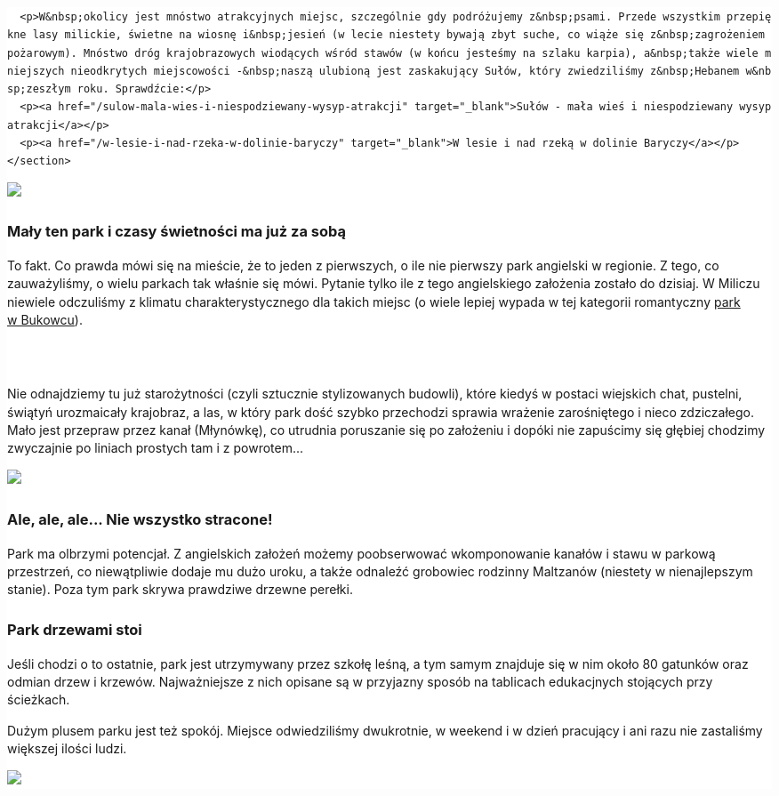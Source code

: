       <p>W&nbsp;okolicy jest mnóstwo atrakcyjnych miejsc, szczególnie gdy podróżujemy z&nbsp;psami. Przede wszystkim przepiękne lasy milickie, świetne na wiosnę i&nbsp;jesień (w lecie niestety bywają zbyt suche, co wiąże się z&nbsp;zagrożeniem pożarowym). Mnóstwo dróg krajobrazowych wiodących wśród stawów (w końcu jesteśmy na szlaku karpia), a&nbsp;także wiele mniejszych nieodkrytych miejscowości -&nbsp;naszą ulubioną jest zaskakujący Sułów, który zwiedziliśmy z&nbsp;Hebanem w&nbsp;zeszłym roku. Sprawdźcie:</p>
      <p><a href="/sulow-mala-wies-i-niespodziewany-wysyp-atrakcji" target="_blank">Sułów - mała wieś i niespodziewany wysyp atrakcji</a></p>
      <p><a href="/w-lesie-i-nad-rzeka-w-dolinie-baryczy" target="_blank">W lesie i nad rzeką w dolinie Baryczy</a></p>
    </section>
  </div>
</section>
<section class="post-section">
  <div class="post-section-photo">
    <img src="{{ '/assets/images/posts/2018/IMG_3427.jpg' | relative_url }}">
  </div>
  <div class="post-section-wrapper">
    <section class="post-section-content">
      <h1>Mały ten park i&nbsp;czasy świetności ma już za sobą</h1>
      <p>To fakt. Co prawda mówi się na mieście, że to jeden z&nbsp;pierwszych, o&nbsp;ile nie pierwszy park angielski w&nbsp;regionie. Z&nbsp;tego, co zauważyliśmy, o&nbsp;wielu parkach tak właśnie się mówi. Pytanie tylko ile z&nbsp;tego angielskiego założenia zostało do dzisiaj. W&nbsp;Miliczu niewiele odczuliśmy z&nbsp;klimatu charakterystycznego dla takich miejsc (o wiele lepiej wypada w tej kategorii romantyczny <a href="/park-w-bukowcu" target="_blank">park w&nbsp;Bukowcu</a>).</p>
    </section>
    <section class="post-section-content">
      <h1><br></h1>
      <p>Nie odnajdziemy tu już starożytności (czyli sztucznie stylizowanych budowli), które kiedyś w&nbsp;postaci wiejskich chat, pustelni, świątyń urozmaicały krajobraz, a&nbsp;las, w&nbsp;który park dość szybko przechodzi sprawia wrażenie zarośniętego i&nbsp;nieco zdziczałego. Mało jest przepraw przez kanał (Młynówkę), co utrudnia poruszanie się po założeniu i&nbsp;dopóki nie zapuścimy się głębiej chodzimy zwyczajnie po liniach prostych tam i&nbsp;z powrotem...</p>
    </section>
  </div>
</section>
<section class="post-section">
  <div class="post-section-photo">
    <img src="{{ '/assets/images/posts/2018/IMG_3442.jpg' | relative_url }}">
  </div>
  <div class="post-section-wrapper">
    <section class="post-section-content">
      <h1>Ale, ale, ale... Nie wszystko stracone!</h1>
      <p>Park ma olbrzymi potencjał. Z&nbsp;angielskich założeń możemy poobserwować wkomponowanie kanałów i&nbsp;stawu w&nbsp;parkową przestrzeń, co niewątpliwie dodaje mu dużo uroku, a&nbsp;także odnaleźć grobowiec rodzinny Maltzanów (niestety w&nbsp;nienajlepszym stanie). Poza tym park skrywa prawdziwe drzewne perełki.</p>
    </section>
    <section class="post-section-content">
      <h1>Park drzewami stoi</h1>
      <p>Jeśli chodzi o&nbsp;to ostatnie, park jest utrzymywany przez szkołę leśną, a&nbsp;tym samym znajduje się w&nbsp;nim około 80 gatunków oraz odmian drzew i&nbsp;krzewów. Najważniejsze z&nbsp;nich opisane są w&nbsp;przyjazny sposób na tablicach edukacjnych stojących przy ścieżkach.</p>
      <p>Dużym plusem parku jest też spokój. Miejsce odwiedziliśmy dwukrotnie, w&nbsp;weekend i&nbsp;w dzień pracujący i&nbsp;ani razu nie zastaliśmy większej ilości ludzi.</p>
    </section>
  </div>
</section>
<section class="post-section">
  <div class="post-section-photo">
    <img src="{{ '/assets/images/posts/2018/IMG_3552.jpg' | relative_url }}">
  </div>